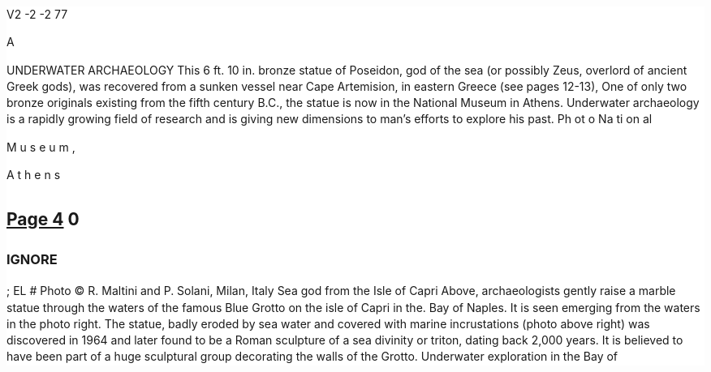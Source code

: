 V2
-2
-2
77
 
A 
  
UNDERWATER ARCHAEOLOGY 
This 6 ft. 10 in. bronze statue of 
Poseidon, god of the sea (or possibly 
Zeus, overlord of ancient Greek 
gods), was recovered from a sunken 
vessel near Cape Artemision, in 
eastern Greece (see pages 12-13), 
One of only two bronze 
originals existing from the fifth 
century B.C., the statue is now 
in the National Museum in Athens. 
Underwater archaeology is a rapidly 
growing field of research and 
is giving new dimensions to man’s 
efforts to explore his past. Ph
ot
o 
Na
ti
on
al
 
M
u
s
e
u
m
,
 
A
t
h
e
n
s

## [Page 4](078276engo.pdf#page=4) 0

### IGNORE

       
  
; 
EL # 
Photo © R. Maltini and P. Solani, Milan, Italy 
Sea god 
from the Isle of Capri 
Above, archaeologists gently raise a marble statue 
through the waters of the famous Blue Grotto on 
the isle of Capri in the. Bay of Naples. It is seen 
emerging from the waters in the photo right. The 
statue, badly eroded by sea water and covered 
with marine incrustations (photo above right) was 
discovered in 1964 and later found to be a Roman 
sculpture of a sea divinity or triton, dating back 
2,000 years. It is believed to have been part of a 
huge sculptural group decorating the walls of the 
Grotto. Underwater exploration in the Bay of 